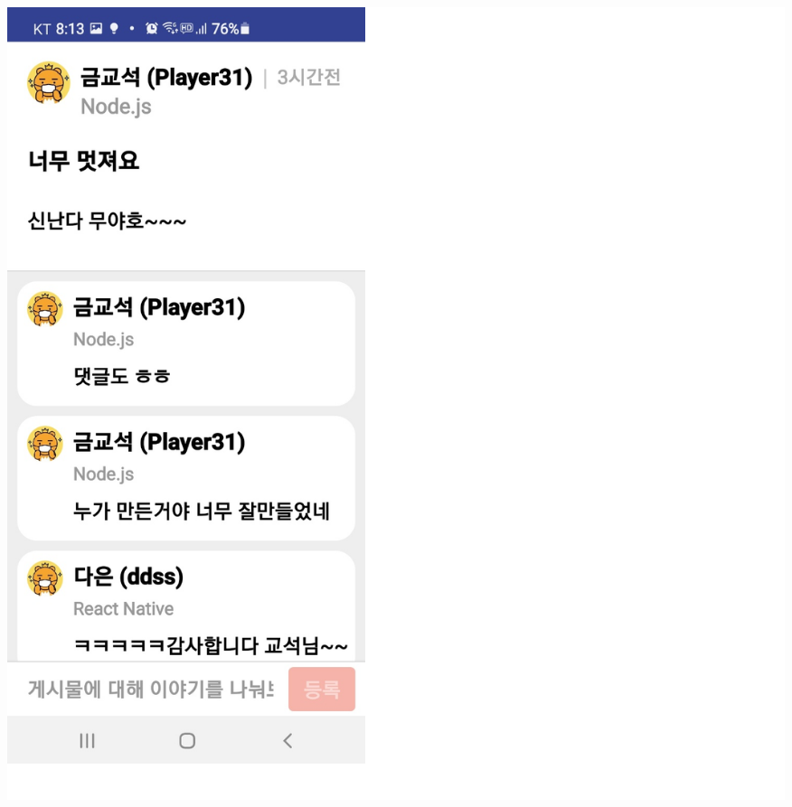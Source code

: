 <img src="https://github.com/strong1133/CrewTalk_BackEnd/blob/main/img/%EA%B2%8C%EC%8B%9C%EA%B8%80%EC%83%81%EC%84%B8+%EB%8C%93%EA%B8%80.jpeg?raw=true" width="46%"></img></img>
</p>
</br>
